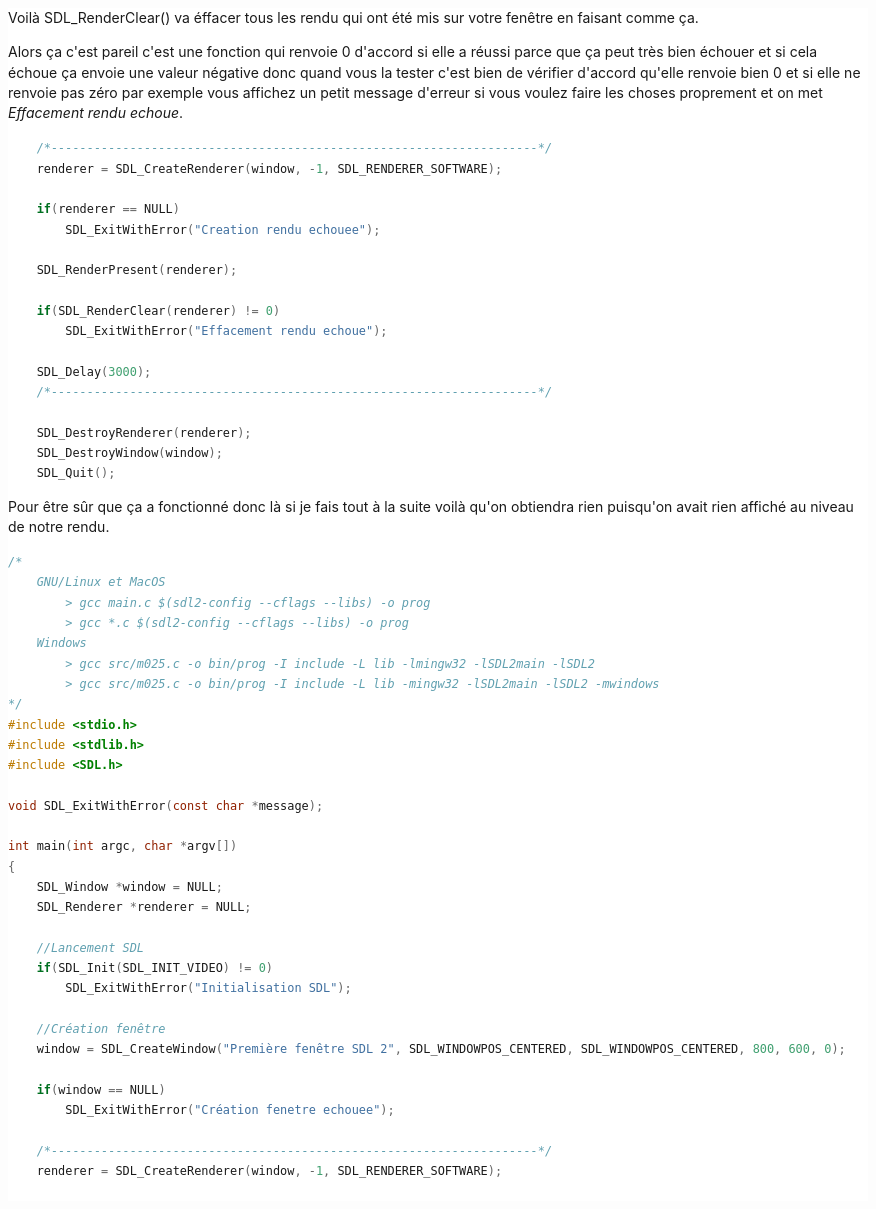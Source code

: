 Voilà SDL_RenderClear() va éffacer tous les rendu qui ont été mis sur votre fenêtre en faisant comme ça.

Alors ça c'est pareil c'est une fonction qui renvoie 0 d'accord si elle a réussi parce que ça peut très bien échouer et si cela échoue ça envoie une valeur négative donc quand vous la tester c'est bien de vérifier d'accord qu'elle renvoie bien 0 et si elle ne renvoie pas zéro par exemple vous affichez un petit message d'erreur si vous voulez faire les choses proprement et on met *Effacement rendu echoue*.

```c
    /*--------------------------------------------------------------------*/
    renderer = SDL_CreateRenderer(window, -1, SDL_RENDERER_SOFTWARE);
    
    if(renderer == NULL)
        SDL_ExitWithError("Creation rendu echouee");

    SDL_RenderPresent(renderer);

    if(SDL_RenderClear(renderer) != 0)
        SDL_ExitWithError("Effacement rendu echoue");

    SDL_Delay(3000);
    /*--------------------------------------------------------------------*/

    SDL_DestroyRenderer(renderer);
    SDL_DestroyWindow(window);
    SDL_Quit();
```

Pour être sûr que ça a fonctionné donc là si je fais tout à la suite voilà qu'on obtiendra rien puisqu'on avait rien affiché au niveau de notre rendu.

```c
/*
    GNU/Linux et MacOS
        > gcc main.c $(sdl2-config --cflags --libs) -o prog
        > gcc *.c $(sdl2-config --cflags --libs) -o prog
    Windows
        > gcc src/m025.c -o bin/prog -I include -L lib -lmingw32 -lSDL2main -lSDL2
        > gcc src/m025.c -o bin/prog -I include -L lib -mingw32 -lSDL2main -lSDL2 -mwindows
*/
#include <stdio.h>
#include <stdlib.h>
#include <SDL.h>

void SDL_ExitWithError(const char *message);

int main(int argc, char *argv[])
{
    SDL_Window *window = NULL;
    SDL_Renderer *renderer = NULL;

    //Lancement SDL
    if(SDL_Init(SDL_INIT_VIDEO) != 0)
        SDL_ExitWithError("Initialisation SDL");
    
    //Création fenêtre
    window = SDL_CreateWindow("Première fenêtre SDL 2", SDL_WINDOWPOS_CENTERED, SDL_WINDOWPOS_CENTERED, 800, 600, 0);

    if(window == NULL)
        SDL_ExitWithError("Création fenetre echouee");
    
    /*--------------------------------------------------------------------*/
    renderer = SDL_CreateRenderer(window, -1, SDL_RENDERER_SOFTWARE);
    
```